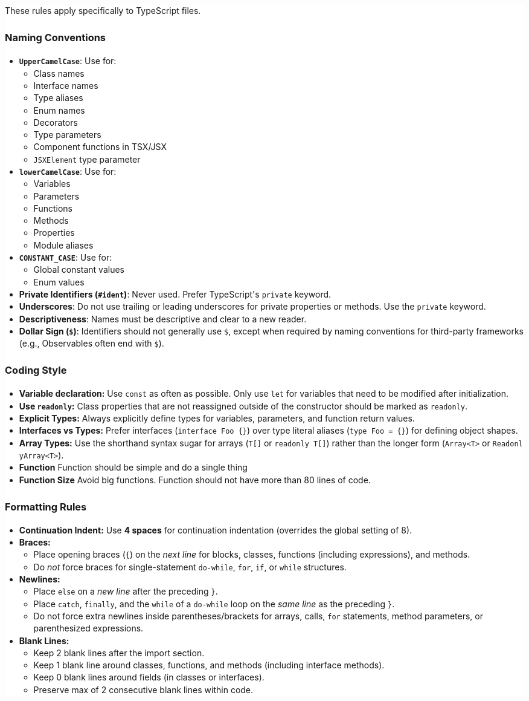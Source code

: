 These rules apply specifically to TypeScript files.

### Naming Conventions

* **`UpperCamelCase`**: Use for:
    * Class names
    * Interface names
    * Type aliases
    * Enum names
    * Decorators
    * Type parameters
    * Component functions in TSX/JSX
    * `JSXElement` type parameter
* **`lowerCamelCase`**: Use for:
    * Variables
    * Parameters
    * Functions
    * Methods
    * Properties
    * Module aliases
* **`CONSTANT_CASE`**: Use for:
    * Global constant values
    * Enum values
* **Private Identifiers (`#ident`)**: Never used. Prefer TypeScript's `private` keyword.
* **Underscores**: Do not use trailing or leading underscores for private properties or methods. Use the `private` keyword.
* **Descriptiveness**: Names must be descriptive and clear to a new reader.
* **Dollar Sign (`$`)**: Identifiers should not generally use `$`, except when required by naming conventions for third-party frameworks (e.g., Observables often end with `$`).

### Coding Style

* **Variable declaration:** Use `const` as often as possible. Only use `let` for variables that need to be modified after initialization.
* **Use `readonly`:** Class properties that are not reassigned outside of the constructor should be marked as `readonly`.
* **Explicit Types:** Always explicitly define types for variables, parameters, and function return values.
* **Interfaces vs Types:** Prefer interfaces (`interface Foo {}`) over type literal aliases (`type Foo = {}`) for defining object shapes.
* **Array Types:** Use the shorthand syntax sugar for arrays (`T[]` or `readonly T[]`) rather than the longer form (`Array<T>` or `ReadonlyArray<T>`).
* **Function** Function should be simple and do a single thing
* **Function Size** Avoid big functions. Function should not have more than 80 lines of code.

### Formatting Rules

* **Continuation Indent:** Use **4 spaces** for continuation indentation (overrides the global setting of 8).
* **Braces:**
    * Place opening braces (`{`) on the *next line* for blocks, classes, functions (including expressions), and methods.
    * Do *not* force braces for single-statement `do-while`, `for`, `if`, or `while` structures.
* **Newlines:**
    * Place `else` on a *new line* after the preceding `}`.
    * Place `catch`, `finally`, and the `while` of a `do-while` loop on the *same line* as the preceding `}`.
    * Do not force extra newlines inside parentheses/brackets for arrays, calls, `for` statements, method parameters, or parenthesized expressions.
* **Blank Lines:**
    * Keep 2 blank lines after the import section.
    * Keep 1 blank line around classes, functions, and methods (including interface methods).
    * Keep 0 blank lines around fields (in classes or interfaces).
    * Preserve max of 2 consecutive blank lines within code.